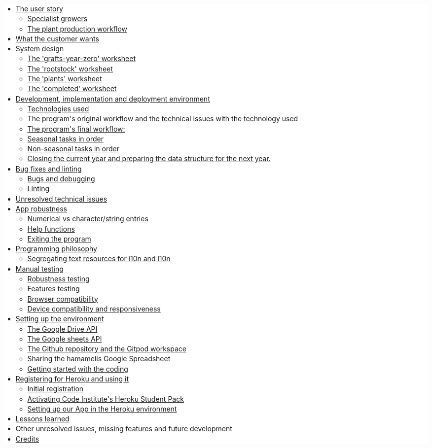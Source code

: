 

- [The user story](#the-user-story)
   * [Specialist growers](#specialist-growers)
   * [The plant production workflow](#the-plant-production-workflow)
- [What the customer wants](#what-the-customer-wants)
- [System design](#system-design)
   * [The 'grafts-year-zero' worksheet](#the-grafts-year-zero-worksheet)
   * [The 'rootstock' worksheet ](#the-rootstock-worksheet)
   * [The 'plants' worksheet](#the-plants-worksheet)
   * [The 'completed' worksheet](#the-completed-worksheet)
- [Development, implementation and deployment environment](#development-implementation-and-deployment-environment)
   * [Technologies used](#technologies-used)
   * [The program's original workflow and the technical issues with the technology used](#the-programs-original-workflow-and-the-technical-issues-with-the-technology-used)
   * [The program's final workflow:](#the-programs-final-workflow)
   * [Seasonal tasks in order](#seasonal-tasks-in-order)
   * [Non-seasonal tasks in order](#non-seasonal-tasks-in-order)
   * [Closing the current year and preparing the data structure for the next year.](#closing-the-current-year-and-preparing-the-data-structure-for-the-next-year)
- [Bug fixes and linting](#bug-fixes-and-linting)
   * [Bugs and debugging](#bugs-and-debugging)
   * [Linting](#linting)
- [Unresolved technical issues](#unresolved-technical-issues)
- [App robustness](#app-robustness)
   * [Numerical vs character/string entries](#numerical-vs-characterstring-entries)
   * [Help functions ](#help-functions)
   * [Exiting the program](#exiting-the-program)
- [Programming philosophy](#programming-philosophy)
   * [Segregating text resources for i10n and l10n](#segregating-text-resources-for-i10n-and-l10n)
- [Manual testing](#manual-testing)
   * [Robustness testing](#robustness-testing)
   * [Features testing](#features-testing)
   * [Browser compatibility](#browser-compatibility)
   * [Device compatibility and responsiveness](#device-compatibility-and-responsiveness)
- [Setting up the environment](#setting-up-the-environment)
   * [The Google Drive API](#the-google-drive-api)
   * [The Google sheets API](#the-google-sheets-api)
   * [The Github repository and the Gitpod workspace](#the-github-repository-and-the-gitpod-workspace)
   * [Sharing the hamamelis Google Spreadsheet](#sharing-the-hamamelis-google-spreadsheet)
   * [Getting started with the coding](#getting-started-with-the-coding)
- [Registering for Heroku and using it](#registering-for-heroku-and-using-it)
   * [Initial registration](#initial-registration)
   * [Activating Code Institute's Heroku Student Pack](#activating-code-institutes-heroku-student-pack)
   * [Setting up our App in the Heroku environment](#setting-up-our-app-in-the-heroku-environment)
- [Lessons learned](#lessons-learned)
- [Other unresolved issues, missing features and future development](#other-unresolved-issues-missing-features-and-future-development)
- [Credits](#credits)

